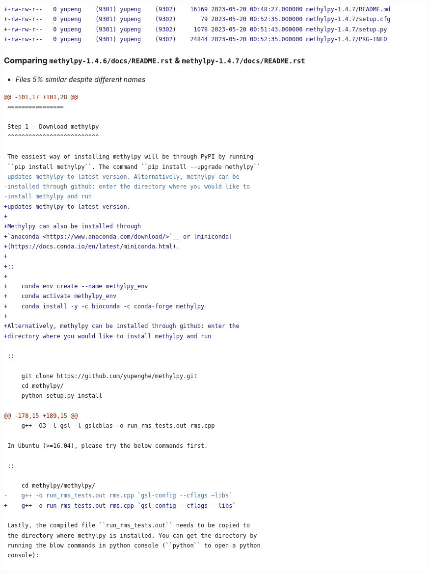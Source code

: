 ```diff
+-rw-rw-r--   0 yupeng    (9301) yupeng    (9302)    16169 2023-05-20 00:48:27.000000 methylpy-1.4.7/README.md
+-rw-rw-r--   0 yupeng    (9301) yupeng    (9302)       79 2023-05-20 00:52:35.000000 methylpy-1.4.7/setup.cfg
+-rw-rw-r--   0 yupeng    (9301) yupeng    (9302)     1078 2023-05-20 00:51:43.000000 methylpy-1.4.7/setup.py
+-rw-rw-r--   0 yupeng    (9301) yupeng    (9302)    24844 2023-05-20 00:52:35.000000 methylpy-1.4.7/PKG-INFO
```

### Comparing `methylpy-1.4.6/docs/README.rst` & `methylpy-1.4.7/docs/README.rst`

 * *Files 5% similar despite different names*

```diff
@@ -101,17 +101,28 @@
 ================
 
 Step 1 - Download methylpy
 ^^^^^^^^^^^^^^^^^^^^^^^^^^
 
 The easiest way of installing methylpy will be through PyPI by running
 ``pip install methylpy``. The command ``pip install --upgrade methylpy``
-updates methylpy to latest version. Alternatively, methylpy can be
-installed through github: enter the directory where you would like to
-install methylpy and run
+updates methylpy to latest version.
+
+Methylpy can also be installed through
+`anaconda <https://www.anaconda.com/download/>`__ or [miniconda]
+(https://docs.conda.io/en/latest/miniconda.html).
+
+::
+
+    conda env create --name methylpy_env
+    conda activate methylpy_env
+    conda install -y -c bioconda -c conda-forge methylpy              
+
+Alternatively, methylpy can be installed through github: enter the
+directory where you would like to install methylpy and run
 
 ::
 
     git clone https://github.com/yupenghe/methylpy.git
     cd methylpy/
     python setup.py install
 
@@ -178,15 +189,15 @@
     g++ -O3 -l gsl -l gslcblas -o run_rms_tests.out rms.cpp
 
 In Ubuntu (>=16.04), please try the below commands first.
 
 ::
 
     cd methylpy/methylpy/
-    g++ -o run_rms_tests.out rms.cpp `gsl-config --cflags —libs`
+    g++ -o run_rms_tests.out rms.cpp `gsl-config --cflags --libs`
 
 Lastly, the compiled file ``run_rms_tests.out`` needs to be copied to
 the directory where methylpy is installed. You can get the directory by
 running the blow commands in python console (``python`` to open a python
 console):
 
```